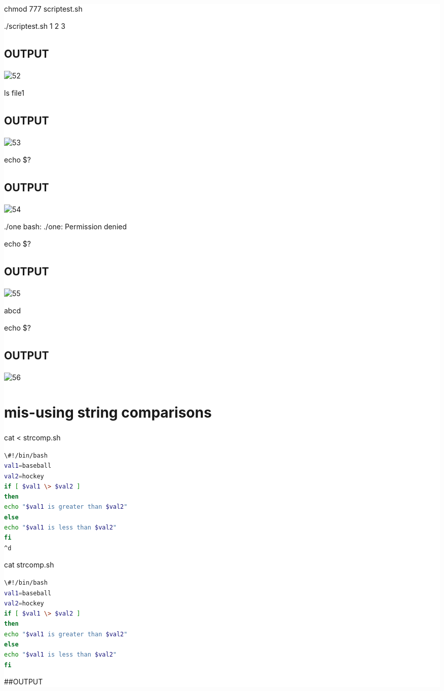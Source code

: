 chmod 777 scriptest.sh
 
./scriptest.sh 1 2 3

## OUTPUT
![52](https://github.com/user-attachments/assets/74306290-7688-4a62-a073-8bd7785be73f)

 
ls file1
## OUTPUT
![53](https://github.com/user-attachments/assets/27623c8d-63cf-423e-a9a5-f222d4e2c27e)

echo $?
## OUTPUT

![54](https://github.com/user-attachments/assets/e96593bb-4505-4280-adb4-ad4262844f4d)

./one bash: ./one: Permission denied
 
echo $?
## OUTPUT 
 ![55](https://github.com/user-attachments/assets/3b957b71-09b9-4049-94e4-dbb11130a4db)

abcd
 
echo $?
 ## OUTPUT
![56](https://github.com/user-attachments/assets/47db6d58-013c-4b30-b165-4f83cde15b9e)


 
# mis-using string comparisons

cat < strcomp.sh 
```bash
\#!/bin/bash
val1=baseball
val2=hockey
if [ $val1 \> $val2 ]
then
echo "$val1 is greater than $val2"
else
echo "$val1 is less than $val2"
fi
^d
```

cat strcomp.sh 
```bash
\#!/bin/bash
val1=baseball
val2=hockey
if [ $val1 \> $val2 ]
then
echo "$val1 is greater than $val2"
else
echo "$val1 is less than $val2"
fi
```
##OUTPUT
